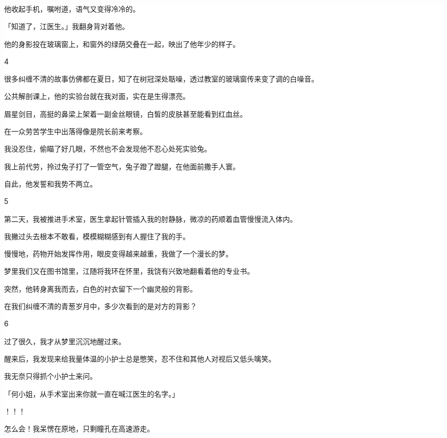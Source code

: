 他收起手机，嘱咐道，语气又变得冷冷的。


「知道了，江医生。」我翻身背对着他。


他的身影投在玻璃窗上，和窗外的绿荫交叠在一起，映出了他年少的样子。


4


很多纠缠不清的故事仿佛都在夏日，知了在树冠深处聒噪，透过教室的玻璃窗传来变了调的白噪音。


公共解剖课上，他的实验台就在我对面，实在是生得漂亮。


眉星剑目，高挺的鼻梁上架着一副金丝眼镜，白皙的皮肤甚至能看到红血丝。


在一众劳苦学生中出落得像是院长前来考察。


我没忍住，偷瞄了好几眼，不然也不会发现他不忍心处死实验兔。


我上前代劳，拎过兔子打了一管空气，兔子蹬了蹬腿，在他面前撒手人寰。


自此，他发誓和我势不两立。


5


第二天，我被推进手术室，医生拿起针管插入我的肘静脉，微凉的药顺着血管慢慢流入体内。


我撇过头去根本不敢看，模模糊糊感到有人握住了我的手。


慢慢地，药物开始发挥作用，眼皮变得越来越重，我做了一个漫长的梦。


梦里我们又在图书馆里，江随将我环在怀里，我饶有兴致地翻看着他的专业书。


突然，他转身离我而去，白色的衬衣留下一个幽灵般的背影。


在我们纠缠不清的青葱岁月中，多少次看到的是对方的背影？


6


过了很久，我才从梦里沉沉地醒过来。


醒来后，我发现来给我量体温的小护士总是憋笑，忍不住和其他人对视后又低头噙笑。


我无奈只得抓个小护士来问。


「何小姐，从手术室出来你就一直在喊江医生的名字。」


！！！


怎么会！我呆愣在原地，只剩瞳孔在高速游走。
